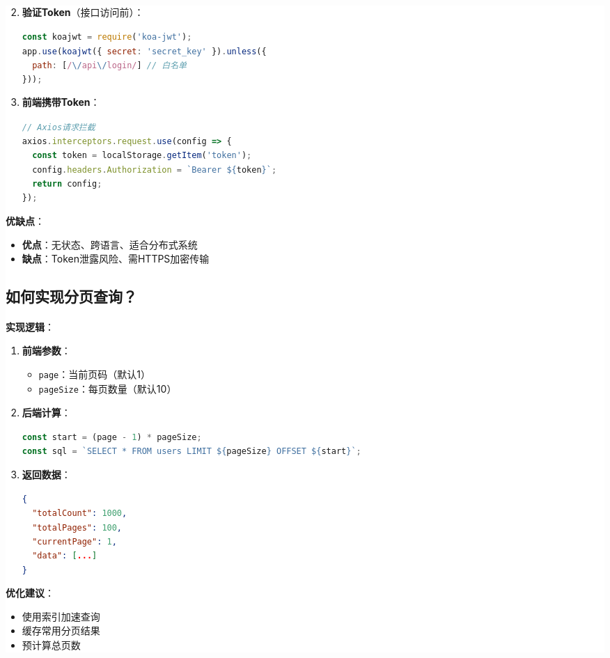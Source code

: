 2. **验证Token**（接口访问前）：  

   ```javascript
   const koajwt = require('koa-jwt');
   app.use(koajwt({ secret: 'secret_key' }).unless({
     path: [/\/api\/login/] // 白名单
   }));
   ```

3. **前端携带Token**：  

   ```javascript
   // Axios请求拦截
   axios.interceptors.request.use(config => {
     const token = localStorage.getItem('token');
     config.headers.Authorization = `Bearer ${token}`;
     return config;
   });
   ```

**优缺点**：  

- **优点**：无状态、跨语言、适合分布式系统  
- **缺点**：Token泄露风险、需HTTPS加密传输  
</AnswerBlock>

## 如何实现分页查询？

<AnswerBlock >

**实现逻辑**：  

1. **前端参数**：  
   - `page`：当前页码（默认1）  
   - `pageSize`：每页数量（默认10）  

2. **后端计算**：  

   ```javascript
   const start = (page - 1) * pageSize;
   const sql = `SELECT * FROM users LIMIT ${pageSize} OFFSET ${start}`;
   ```

3. **返回数据**：  

   ```json
   {
     "totalCount": 1000,
     "totalPages": 100,
     "currentPage": 1,
     "data": [...]
   }
   ```

**优化建议**：  

- 使用索引加速查询  
- 缓存常用分页结果  
- 预计算总页数  

</AnswerBlock>

